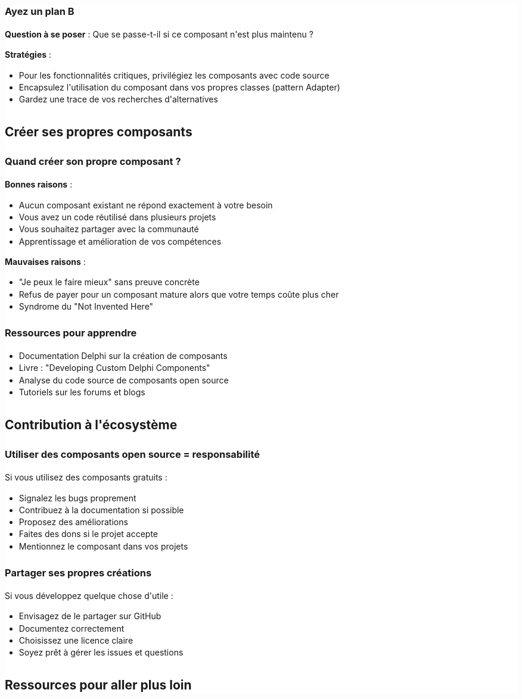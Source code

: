 ### Ayez un plan B

**Question à se poser** : Que se passe-t-il si ce composant n'est plus maintenu ?

**Stratégies** :
- Pour les fonctionnalités critiques, privilégiez les composants avec code source
- Encapsulez l'utilisation du composant dans vos propres classes (pattern Adapter)
- Gardez une trace de vos recherches d'alternatives

## Créer ses propres composants

### Quand créer son propre composant ?

**Bonnes raisons** :
- Aucun composant existant ne répond exactement à votre besoin
- Vous avez un code réutilisé dans plusieurs projets
- Vous souhaitez partager avec la communauté
- Apprentissage et amélioration de vos compétences

**Mauvaises raisons** :
- "Je peux le faire mieux" sans preuve concrète
- Refus de payer pour un composant mature alors que votre temps coûte plus cher
- Syndrome du "Not Invented Here"

### Ressources pour apprendre

- Documentation Delphi sur la création de composants
- Livre : "Developing Custom Delphi Components"
- Analyse du code source de composants open source
- Tutoriels sur les forums et blogs

## Contribution à l'écosystème

### Utiliser des composants open source = responsabilité

Si vous utilisez des composants gratuits :
- Signalez les bugs proprement
- Contribuez à la documentation si possible
- Proposez des améliorations
- Faites des dons si le projet accepte
- Mentionnez le composant dans vos projets

### Partager ses propres créations

Si vous développez quelque chose d'utile :
- Envisagez de le partager sur GitHub
- Documentez correctement
- Choisissez une licence claire
- Soyez prêt à gérer les issues et questions

## Ressources pour aller plus loin
